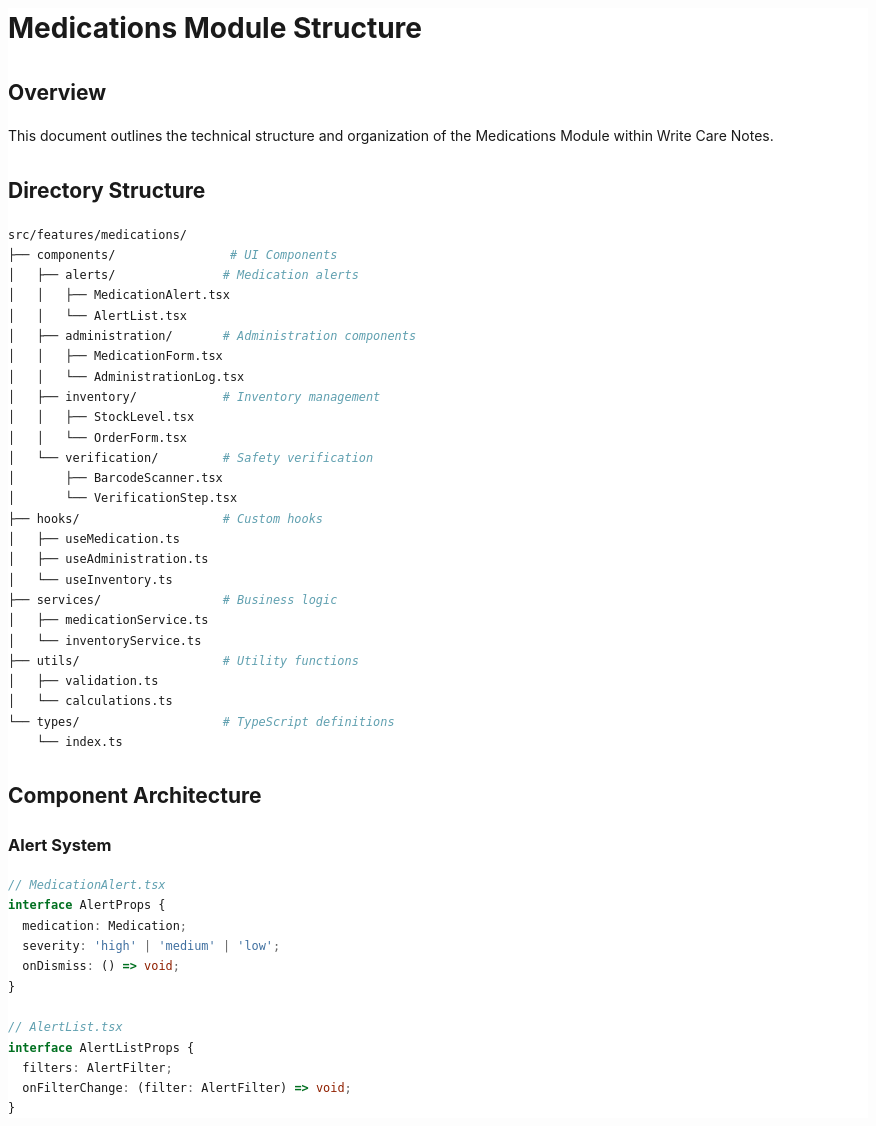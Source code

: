 # Medications Module Structure

## Overview
This document outlines the technical structure and organization of the Medications Module within Write Care Notes.

## Directory Structure

```bash
src/features/medications/
├── components/                # UI Components
│   ├── alerts/               # Medication alerts
│   │   ├── MedicationAlert.tsx
│   │   └── AlertList.tsx
│   ├── administration/       # Administration components
│   │   ├── MedicationForm.tsx
│   │   └── AdministrationLog.tsx
│   ├── inventory/            # Inventory management
│   │   ├── StockLevel.tsx
│   │   └── OrderForm.tsx
│   └── verification/         # Safety verification
│       ├── BarcodeScanner.tsx
│       └── VerificationStep.tsx
├── hooks/                    # Custom hooks
│   ├── useMedication.ts
│   ├── useAdministration.ts
│   └── useInventory.ts
├── services/                 # Business logic
│   ├── medicationService.ts
│   └── inventoryService.ts
├── utils/                    # Utility functions
│   ├── validation.ts
│   └── calculations.ts
└── types/                    # TypeScript definitions
    └── index.ts
```

## Component Architecture

### Alert System
```typescript
// MedicationAlert.tsx
interface AlertProps {
  medication: Medication;
  severity: 'high' | 'medium' | 'low';
  onDismiss: () => void;
}

// AlertList.tsx
interface AlertListProps {
  filters: AlertFilter;
  onFilterChange: (filter: AlertFilter) => void;
}
```

